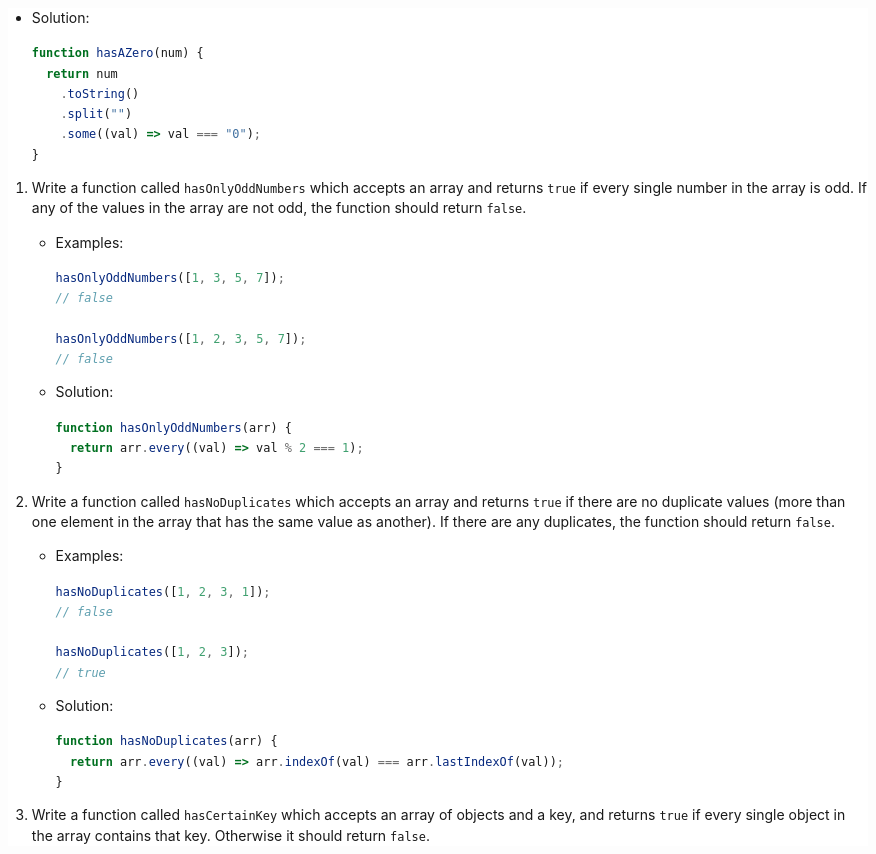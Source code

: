    - Solution:

     ```js
     function hasAZero(num) {
       return num
         .toString()
         .split("")
         .some((val) => val === "0");
     }
     ```

1. Write a function called `hasOnlyOddNumbers` which accepts an array and
   returns `true` if every single number in the array is odd. If any of the
   values in the array are not odd, the function should return `false`.

   - Examples:

     ```js
     hasOnlyOddNumbers([1, 3, 5, 7]);
     // false

     hasOnlyOddNumbers([1, 2, 3, 5, 7]);
     // false
     ```

   - Solution:

     ```js
     function hasOnlyOddNumbers(arr) {
       return arr.every((val) => val % 2 === 1);
     }
     ```

1. Write a function called `hasNoDuplicates` which accepts an array and returns
   `true` if there are no duplicate values (more than one element in the array
   that has the same value as another). If there are any duplicates, the
   function should return `false`.

   - Examples:

     ```js
     hasNoDuplicates([1, 2, 3, 1]);
     // false

     hasNoDuplicates([1, 2, 3]);
     // true
     ```

   - Solution:

     ```js
     function hasNoDuplicates(arr) {
       return arr.every((val) => arr.indexOf(val) === arr.lastIndexOf(val));
     }
     ```

1. Write a function called `hasCertainKey` which accepts an array of objects and
   a key, and returns `true` if every single object in the array contains that
   key. Otherwise it should return `false`.
